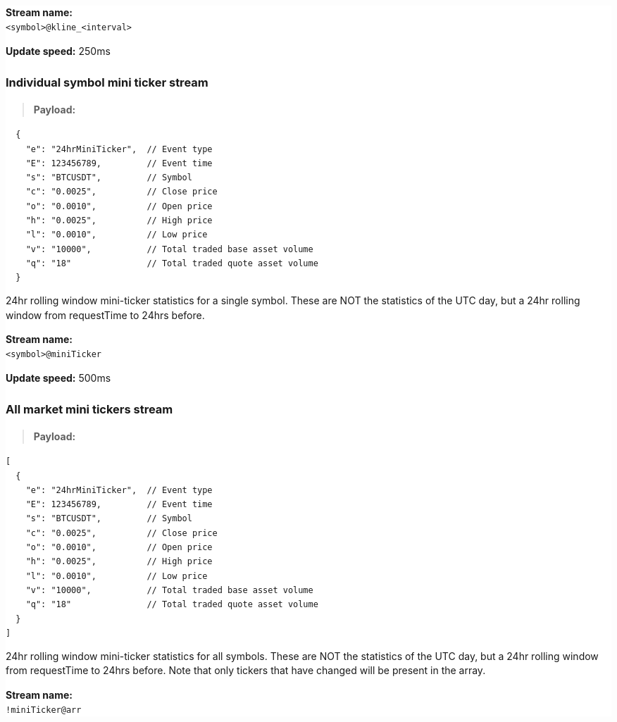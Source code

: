 **Stream name:**\
`<symbol>@kline_<interval>`

**Update speed:** 250ms

### Individual symbol mini ticker stream

> **Payload:**

```
  {
    "e": "24hrMiniTicker",  // Event type
    "E": 123456789,         // Event time
    "s": "BTCUSDT",         // Symbol
    "c": "0.0025",          // Close price
    "o": "0.0010",          // Open price
    "h": "0.0025",          // High price
    "l": "0.0010",          // Low price
    "v": "10000",           // Total traded base asset volume
    "q": "18"               // Total traded quote asset volume
  }
```

24hr rolling window mini-ticker statistics for a single symbol. These are NOT the statistics of the UTC day, but a 24hr rolling window from requestTime to 24hrs before.

**Stream name:**\
`<symbol>@miniTicker`

**Update speed:** 500ms

### All market mini tickers stream

> **Payload:**

```
[  
  {
    "e": "24hrMiniTicker",  // Event type
    "E": 123456789,         // Event time
    "s": "BTCUSDT",         // Symbol
    "c": "0.0025",          // Close price
    "o": "0.0010",          // Open price
    "h": "0.0025",          // High price
    "l": "0.0010",          // Low price
    "v": "10000",           // Total traded base asset volume
    "q": "18"               // Total traded quote asset volume
  }
]
```

24hr rolling window mini-ticker statistics for all symbols. These are NOT the statistics of the UTC day, but a 24hr rolling window from requestTime to 24hrs before. Note that only tickers that have changed will be present in the array.

**Stream name:**\
`!miniTicker@arr`
